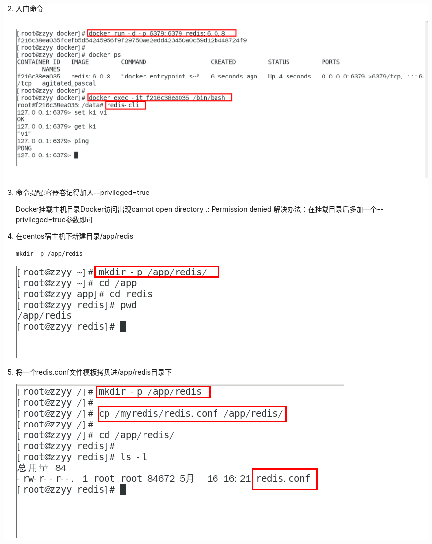2. 入门命令

   ![](./images/1705681825395.jpg)

3. 命令提醒:容器卷记得加入--privileged=true

   Docker挂载主机目录Docker访问出现cannot open directory .: Permission denied
   解决办法：在挂载目录后多加一个--privileged=true参数即可

4. 在centos宿主机下新建目录/app/redis

   ```shell
   mkdir -p /app/redis
   ```

   ![image-20240120003135468](./images/image-20240120003135468.png)



5. 将一个redis.conf文件模板拷贝进/app/redis目录下

   ![image-20240120003216989](./images/image-20240120003216989.png)
